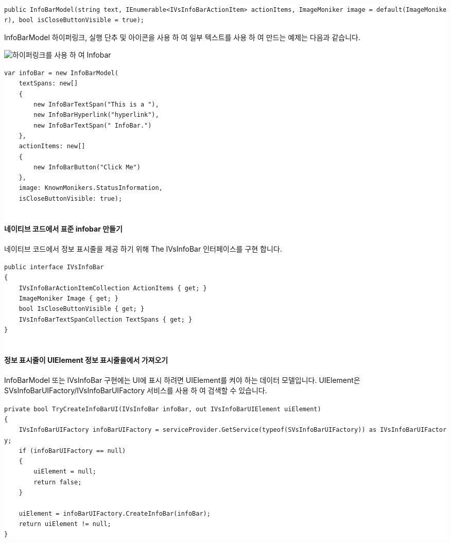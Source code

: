 ```  
public InfoBarModel(string text, IEnumerable<IVsInfoBarActionItem> actionItems, ImageMoniker image = default(ImageMoniker), bool isCloseButtonVisible = true);  
```  
  
 InfoBarModel 하이퍼링크, 실행 단추 및 아이콘을 사용 하 여 일부 텍스트를 사용 하 여 만드는 예제는 다음과 같습니다.  
  
 ![하이퍼링크를 사용 하 여 Infobar](../../extensibility/ux-guidelines/media/0904-02-infobarhyperlink.png "0904 02_InfobarHyperlink")  
  
```  
var infoBar = new InfoBarModel(  
    textSpans: new[]  
    {  
        new InfoBarTextSpan("This is a "),  
        new InfoBarHyperlink("hyperlink"),  
        new InfoBarTextSpan(" InfoBar.")  
    },  
    actionItems: new[]  
    {  
        new InfoBarButton("Click Me")  
    },  
    image: KnownMonikers.StatusInformation,  
    isCloseButtonVisible: true);  
  
```  
  
#### <a name="creating-a-standard-infobar-in-native-code"></a>네이티브 코드에서 표준 infobar 만들기  
 네이티브 코드에서 정보 표시줄을 제공 하기 위해 The IVsInfoBar 인터페이스를 구현 합니다.  
  
```  
public interface IVsInfoBar  
{  
    IVsInfoBarActionItemCollection ActionItems { get; }  
    ImageMoniker Image { get; }  
    bool IsCloseButtonVisible { get; }  
    IVsInfoBarTextSpanCollection TextSpans { get; }  
}  
  
```  
  
#### <a name="getting-an-infobar-uielement-from-an-infobar"></a>정보 표시줄이 UIElement 정보 표시줄을에서 가져오기  
 InfoBarModel 또는 IVsInfoBar 구현에는 UI에 표시 하려면 UIElement를 켜야 하는 데이터 모델입니다. UIElement은 SVsInfoBarUIFactory/IVsInfoBarUIFactory 서비스를 사용 하 여 검색할 수 있습니다.  
  
```  
private bool TryCreateInfoBarUI(IVsInfoBar infoBar, out IVsInfoBarUIElement uiElement)  
{  
    IVsInfoBarUIFactory infoBarUIFactory = serviceProvider.GetService(typeof(SVsInfoBarUIFactory)) as IVsInfoBarUIFactory;  
    if (infoBarUIFactory == null)  
    {  
        uiElement = null;  
        return false;  
    }  
  
    uiElement = infoBarUIFactory.CreateInfoBar(infoBar);  
    return uiElement != null;  
}  
```  
  